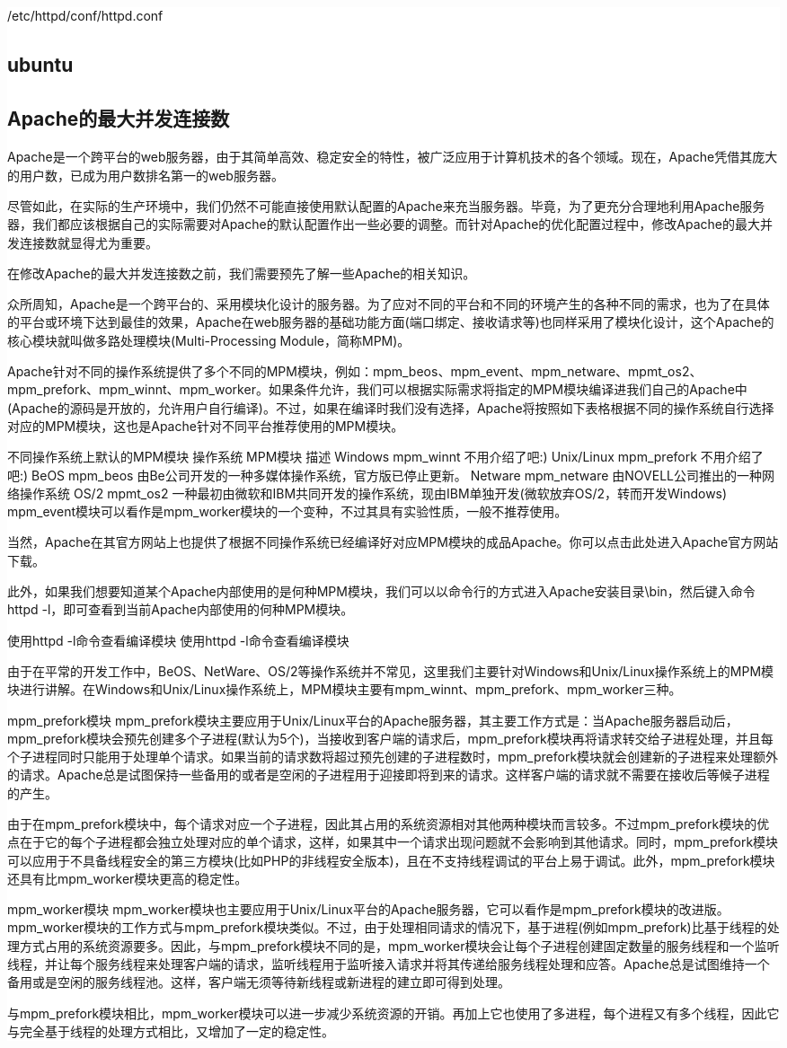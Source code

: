 /etc/httpd/conf/httpd.conf

## ubuntu

## Apache的最大并发连接数

Apache是一个跨平台的web服务器，由于其简单高效、稳定安全的特性，被广泛应用于计算机技术的各个领域。现在，Apache凭借其庞大的用户数，已成为用户数排名第一的web服务器。

尽管如此，在实际的生产环境中，我们仍然不可能直接使用默认配置的Apache来充当服务器。毕竟，为了更充分合理地利用Apache服务器，我们都应该根据自己的实际需要对Apache的默认配置作出一些必要的调整。而针对Apache的优化配置过程中，修改Apache的最大并发连接数就显得尤为重要。

在修改Apache的最大并发连接数之前，我们需要预先了解一些Apache的相关知识。

众所周知，Apache是一个跨平台的、采用模块化设计的服务器。为了应对不同的平台和不同的环境产生的各种不同的需求，也为了在具体的平台或环境下达到最佳的效果，Apache在web服务器的基础功能方面(端口绑定、接收请求等)也同样采用了模块化设计，这个Apache的核心模块就叫做多路处理模块(Multi-Processing Module，简称MPM)。

Apache针对不同的操作系统提供了多个不同的MPM模块，例如：mpm_beos、mpm_event、mpm_netware、mpmt_os2、mpm_prefork、mpm_winnt、mpm_worker。如果条件允许，我们可以根据实际需求将指定的MPM模块编译进我们自己的Apache中(Apache的源码是开放的，允许用户自行编译)。不过，如果在编译时我们没有选择，Apache将按照如下表格根据不同的操作系统自行选择对应的MPM模块，这也是Apache针对不同平台推荐使用的MPM模块。

不同操作系统上默认的MPM模块
操作系统	MPM模块	描述
Windows	mpm_winnt	不用介绍了吧:)
Unix/Linux	mpm_prefork	不用介绍了吧:)
BeOS	mpm_beos	由Be公司开发的一种多媒体操作系统，官方版已停止更新。
Netware	mpm_netware	由NOVELL公司推出的一种网络操作系统
OS/2	mpmt_os2	一种最初由微软和IBM共同开发的操作系统，现由IBM单独开发(微软放弃OS/2，转而开发Windows)
mpm_event模块可以看作是mpm_worker模块的一个变种，不过其具有实验性质，一般不推荐使用。

当然，Apache在其官方网站上也提供了根据不同操作系统已经编译好对应MPM模块的成品Apache。你可以点击此处进入Apache官方网站下载。

此外，如果我们想要知道某个Apache内部使用的是何种MPM模块，我们可以以命令行的方式进入Apache安装目录\bin，然后键入命令httpd -l，即可查看到当前Apache内部使用的何种MPM模块。

使用httpd -l命令查看编译模块
使用httpd -l命令查看编译模块

由于在平常的开发工作中，BeOS、NetWare、OS/2等操作系统并不常见，这里我们主要针对Windows和Unix/Linux操作系统上的MPM模块进行讲解。在Windows和Unix/Linux操作系统上，MPM模块主要有mpm_winnt、mpm_prefork、mpm_worker三种。

mpm_prefork模块
mpm_prefork模块主要应用于Unix/Linux平台的Apache服务器，其主要工作方式是：当Apache服务器启动后，mpm_prefork模块会预先创建多个子进程(默认为5个)，当接收到客户端的请求后，mpm_prefork模块再将请求转交给子进程处理，并且每个子进程同时只能用于处理单个请求。如果当前的请求数将超过预先创建的子进程数时，mpm_prefork模块就会创建新的子进程来处理额外的请求。Apache总是试图保持一些备用的或者是空闲的子进程用于迎接即将到来的请求。这样客户端的请求就不需要在接收后等候子进程的产生。

由于在mpm_prefork模块中，每个请求对应一个子进程，因此其占用的系统资源相对其他两种模块而言较多。不过mpm_prefork模块的优点在于它的每个子进程都会独立处理对应的单个请求，这样，如果其中一个请求出现问题就不会影响到其他请求。同时，mpm_prefork模块可以应用于不具备线程安全的第三方模块(比如PHP的非线程安全版本)，且在不支持线程调试的平台上易于调试。此外，mpm_prefork模块还具有比mpm_worker模块更高的稳定性。

mpm_worker模块
mpm_worker模块也主要应用于Unix/Linux平台的Apache服务器，它可以看作是mpm_prefork模块的改进版。mpm_worker模块的工作方式与mpm_prefork模块类似。不过，由于处理相同请求的情况下，基于进程(例如mpm_prefork)比基于线程的处理方式占用的系统资源要多。因此，与mpm_prefork模块不同的是，mpm_worker模块会让每个子进程创建固定数量的服务线程和一个监听线程，并让每个服务线程来处理客户端的请求，监听线程用于监听接入请求并将其传递给服务线程处理和应答。Apache总是试图维持一个备用或是空闲的服务线程池。这样，客户端无须等待新线程或新进程的建立即可得到处理。

与mpm_prefork模块相比，mpm_worker模块可以进一步减少系统资源的开销。再加上它也使用了多进程，每个进程又有多个线程，因此它与完全基于线程的处理方式相比，又增加了一定的稳定性。
